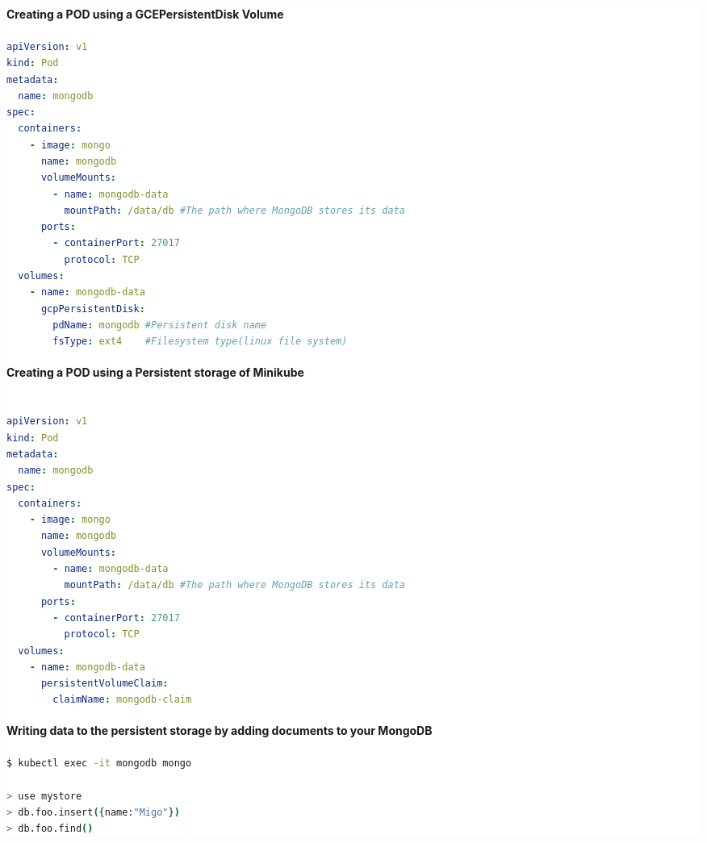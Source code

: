 

#### Creating a POD using a GCEPersistentDisk Volume
```yaml
apiVersion: v1
kind: Pod
metadata:
  name: mongodb
spec:
  containers:
    - image: mongo
      name: mongodb
      volumeMounts:
        - name: mongodb-data
          mountPath: /data/db #The path where MongoDB stores its data
      ports:
        - containerPort: 27017
          protocol: TCP
  volumes:
    - name: mongodb-data
      gcpPersistentDisk:
        pdName: mongodb #Persistent disk name
        fsType: ext4    #Filesystem type(linux file system)
```

#### Creating a POD using a Persistent storage of Minikube
```yaml

apiVersion: v1
kind: Pod
metadata:
  name: mongodb
spec:
  containers:
    - image: mongo
      name: mongodb
      volumeMounts:
        - name: mongodb-data
          mountPath: /data/db #The path where MongoDB stores its data
      ports:
        - containerPort: 27017
          protocol: TCP
  volumes:
    - name: mongodb-data
      persistentVolumeClaim:
        claimName: mongodb-claim
```

#### Writing data to the persistent storage by adding documents to your MongoDB
```sh
$ kubectl exec -it mongodb mongo

> use mystore
> db.foo.insert({name:"Migo"})
> db.foo.find()
```
